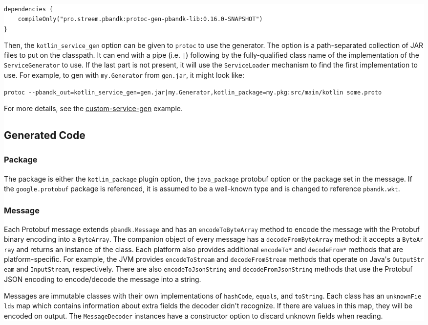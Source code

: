 ```
dependencies {
    compileOnly("pro.streem.pbandk:protoc-gen-pbandk-lib:0.16.0-SNAPSHOT")
}
```

Then, the `kotlin_service_gen` option can be given to `protoc` to use the generator. The option is a path-separated
collection of JAR files to put on the classpath. It can end with a pipe (i.e. `|`) following by the fully-qualified
class name of the implementation of the `ServiceGenerator` to use. If the last part is not present, it will use the
`ServiceLoader` mechanism to find the first implementation to use. For example, to gen with `my.Generator` from
`gen.jar`, it might look like:

```
protoc --pbandk_out=kotlin_service_gen=gen.jar|my.Generator,kotlin_package=my.pkg:src/main/kotlin some.proto
```
 
For more details, see the [custom-service-gen](examples/custom-service-gen) example.

## Generated Code

### Package

The package is either the `kotlin_package` plugin option, the `java_package` protobuf option or the package set in the message. If the `google.protobuf`
package is referenced, it is assumed to be a well-known type and is changed to reference `pbandk.wkt`.

### Message

Each Protobuf message extends `pbandk.Message` and has an `encodeToByteArray` method to encode the message with the
Protobuf binary encoding into a `ByteArray`. The companion object of every message has a `decodeFromByteArray` method: it
accepts a `ByteArray` and returns an instance of the class. Each platform also provides additional `encodeTo*` and
`decodeFrom*` methods that are platform-specific. For example, the JVM provides `encodeToStream` and `decodeFromStream`
methods that operate on Java's `OutputStream` and `InputStream`, respectively. There are also `encodeToJsonString` and
`decodeFromJsonString` methods that use the Protobuf JSON encoding to encode/decode the message into a string.

Messages are immutable classes with their own implementations of `hashCode`, `equals`, and
`toString`. Each class has an `unknownFields` map which contains information about extra fields the decoder didn't
recognize. If there are values in this map, they will be encoded on output. The `MessageDecoder` instances have a
constructor option to discard unknown fields when reading.
